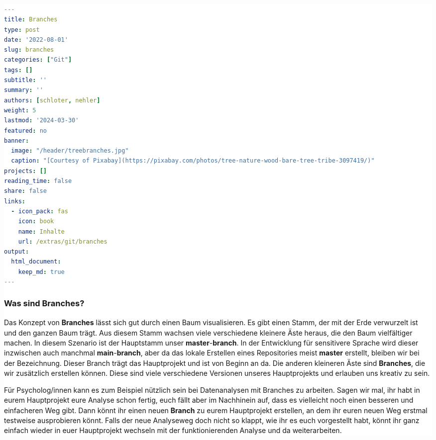 ```yaml
---
title: Branches
type: post
date: '2022-08-01'
slug: branches
categories: ["Git"]
tags: []
subtitle: ''
summary: ''
authors: [schloter, nehler]
weight: 5
lastmod: '2024-03-30'
featured: no
banner:
  image: "/header/treebranches.jpg"
  caption: "[Courtesy of Pixabay](https://pixabay.com/photos/tree-nature-wood-bare-tree-tribe-3097419/)"
projects: []
reading_time: false
share: false
links:
  - icon_pack: fas
    icon: book
    name: Inhalte
    url: /extras/git/branches
output:
  html_document:
    keep_md: true
---
```



### Was sind **Branches**?

Das Konzept von **Branches** lässt sich gut durch einen Baum visualisieren. Es gibt einen Stamm, der mit der Erde verwurzelt ist und den ganzen Baum trägt. Aus diesem Stamm wachsen viele verschiedene kleinere Äste heraus, die den Baum vielfältiger machen. In diesem Szenario ist der Hauptstamm unser **master**-**branch**. In der Entwicklung für sensitivere Sprache wird dieser inzwischen auch manchmal **main**-**branch**, aber da das lokale Erstellen eines Repositories meist **master** erstellt, bleiben wir bei der Bezeichnung.  Dieser Branch trägt das Hauptprojekt und ist von Beginn an da. Die anderen kleineren Äste sind **Branches**, die wir zusätzlich erstellen können. Diese sind viele verschiedene Versionen unseres Hauptprojekts und erlauben uns kreativ zu sein. 


Für Psycholog/innen kann es zum  Beispiel nützlich sein bei Datenanalysen mit Branches zu arbeiten. Sagen wir mal, ihr habt in eurem Hauptprojekt  eure Analyse schon fertig, euch fällt aber im Nachhinein auf, dass es vielleicht noch einen besseren und einfacheren Weg gibt. Dann könnt ihr einen neuen **Branch** zu eurem Hauptprojekt erstellen, an dem ihr euren neuen Weg erstmal testweise ausprobieren könnt. Falls der neue Analyseweg doch nicht so klappt, wie ihr es euch vorgestellt habt, könnt ihr ganz einfach wieder in euer Hauptprojekt wechseln mit der funktionierenden Analyse und da weiterarbeiten.  
